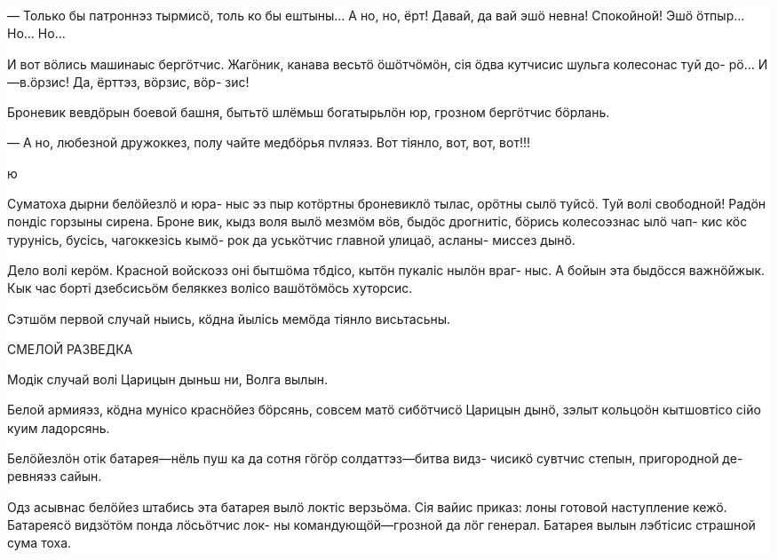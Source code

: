 — Только бы патроннэз тырмисӧ, толь
ко бы ештыны... А но, но, ёрт! Давай, да
вай эшӧ невна! Спокойной! Эшӧ ӧтпыр...
Но... Но...

И вот вӧлись машинаыс бергӧтчис.
Жагӧник, канава весьтӧ ӧшӧтчӧмӧн, сія
ӧдва кутчисис шульга колесонас туй до-
рӧ... И—в.ӧрзис! Да, ёрттэз, вӧрзис, вӧр-
зис!

Броневик вевдӧрын боевой башня,
бытьтӧ шлёмьш богатырьлӧн юр, грозном
бергӧтчис бӧрлань.

— А но, любезной дружоккез, полу
чайте медбӧрья пѵляэз. Вот тіянло, вот,
вот, вот!!!

ю

Суматоха дырни белӧйезлӧ и юра-
ныс эз пыр котӧртны броневиклӧ тылас,
орӧтны сылӧ туйсӧ. Туй волі свободной!
Радӧн пондіс горзыны сирена. Броне
вик, кыдз воля вылӧ мезмӧм вӧв, быдӧс
дрогнитіс, бӧрись колесоэзнас ылӧ чап-
кис кӧс турунісь, бусісь, чагоккезісь кымӧ-
рок да уськӧтчис главной улицаӧ, асланы-
миссез дынӧ.

Дело волі керӧм. Красной войскоэз оні
бытшӧма тбдісо, кытӧн пукаліс нылӧн враг-
ныс. А бойын эта быдӧсся важнӧйжык.
Кык час борті дзебсисьӧм беляккез волісо
вашӧтӧмӧсь хуторсис.

Сэтшӧм первой случай ныись, кӧдна
йылісь мемӧда тіянло висьтасьны.

СМЕЛОЙ РАЗВЕДКА

Модік случай волі Царицын дыньш ни,
Волга вылын.

Белой армияэз, кӧдна мунісо краснӧйез
бӧрсянь, совсем матӧ сибӧтчисӧ Царицын
дынӧ, зэлыт кольцоӧн кытшовтісо сійо
куим ладорсянь.

Белӧйезлӧн отік батарея—нёль пуш
ка да сотня гӧгӧр солдаттэз—битва видз-
чисикӧ сувтчис степын, пригородной де-
ревняэз сайын.

Одз асывнас белӧйез штабись эта
батарея вылӧ локтіс верзьӧма. Сія вайис
приказ: лоны готовой наступление кежӧ.
Батареясӧ видзӧтӧм понда лӧсьӧтчис лок-
ны командующӧй—грозной да лӧг генерал.
Батарея вылын лэбтісис страшной сума
тоха.
